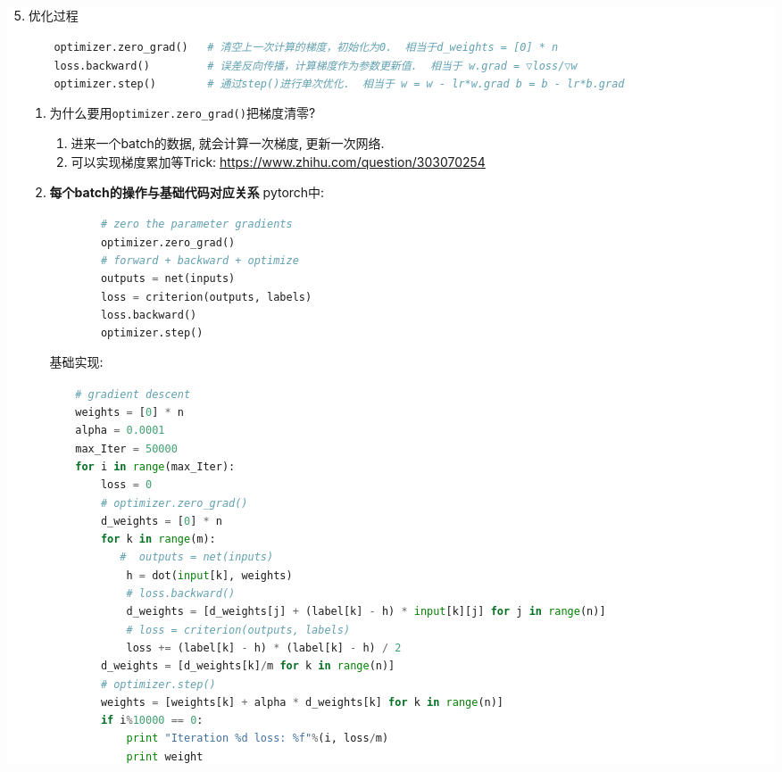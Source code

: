 5. 优化过程

   ```Python
       optimizer.zero_grad()   # 清空上一次计算的梯度，初始化为0.  相当于d_weights = [0] * n
       loss.backward()         # 误差反向传播，计算梯度作为参数更新值.  相当于 w.grad = ▽loss/▽w
       optimizer.step()        # 通过step()进行单次优化.  相当于 w = w - lr*w.grad b = b - lr*b.grad
   ```

   1. 为什么要用`optimizer.zero_grad()`把梯度清零?

      1. 进来一个batch的数据, 就会计算一次梯度, 更新一次网络.
      2. 可以实现梯度累加等Trick:
         https://www.zhihu.com/question/303070254

   2. **每个batch的操作与基础代码对应关系**
      pytorch中:

      ```python
              # zero the parameter gradients
              optimizer.zero_grad()
              # forward + backward + optimize
              outputs = net(inputs)
              loss = criterion(outputs, labels)
              loss.backward()
              optimizer.step()
      ```

      基础实现:

      ```python
          # gradient descent
          weights = [0] * n
          alpha = 0.0001
          max_Iter = 50000
          for i in range(max_Iter):
              loss = 0
              # optimizer.zero_grad()
              d_weights = [0] * n
              for k in range(m):
                 #  outputs = net(inputs)
                  h = dot(input[k], weights)
                  # loss.backward()
                  d_weights = [d_weights[j] + (label[k] - h) * input[k][j] for j in range(n)] 
                  # loss = criterion(outputs, labels)
                  loss += (label[k] - h) * (label[k] - h) / 2
              d_weights = [d_weights[k]/m for k in range(n)]
              # optimizer.step()
              weights = [weights[k] + alpha * d_weights[k] for k in range(n)]
              if i%10000 == 0:
                  print "Iteration %d loss: %f"%(i, loss/m)
                  print weight
      ```
